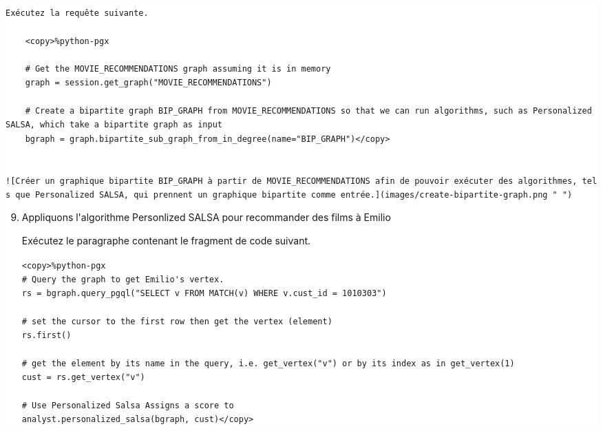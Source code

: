     Exécutez la requête suivante.
    
        <copy>%python-pgx
        
        # Get the MOVIE_RECOMMENDATIONS graph assuming it is in memory
        graph = session.get_graph("MOVIE_RECOMMENDATIONS")
        
        # Create a bipartite graph BIP_GRAPH from MOVIE_RECOMMENDATIONS so that we can run algorithms, such as Personalized SALSA, which take a bipartite graph as input
        bgraph = graph.bipartite_sub_graph_from_in_degree(name="BIP_GRAPH")</copy>
        
    
    ![Créer un graphique bipartite BIP_GRAPH à partir de MOVIE_RECOMMENDATIONS afin de pouvoir exécuter des algorithmes, tels que Personalized SALSA, qui prennent un graphique bipartite comme entrée.](images/create-bipartite-graph.png " ")
    
9.  Appliquons l'algorithme Personlized SALSA pour recommander des films à Emilio
    
    Exécutez le paragraphe contenant le fragment de code suivant.
    
        <copy>%python-pgx
        # Query the graph to get Emilio's vertex.
        rs = bgraph.query_pgql("SELECT v FROM MATCH(v) WHERE v.cust_id = 1010303")
        
        # set the cursor to the first row then get the vertex (element)
        rs.first()
        
        # get the element by its name in the query, i.e. get_vertex("v") or by its index as in get_vertex(1)
        cust = rs.get_vertex("v")
        
        # Use Personalized Salsa Assigns a score to
        analyst.personalized_salsa(bgraph, cust)</copy>
        
    